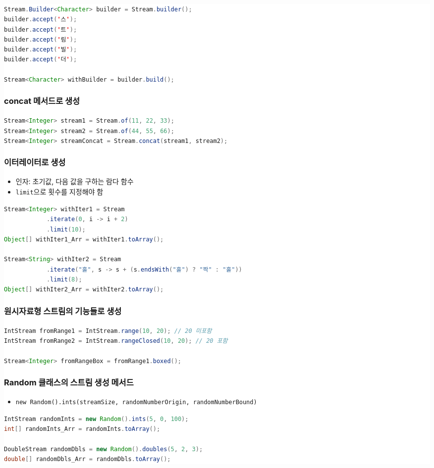 ```java
Stream.Builder<Character> builder = Stream.builder();
builder.accept('스');
builder.accept('트');
builder.accept('림');
builder.accept('빌');
builder.accept('더');

Stream<Character> withBuilder = builder.build();
```

### concat 메서드로 생성

```java
Stream<Integer> stream1 = Stream.of(11, 22, 33);
Stream<Integer> stream2 = Stream.of(44, 55, 66);
Stream<Integer> streamConcat = Stream.concat(stream1, stream2);
```

### 이터레이터로 생성

- 인자: 초기값, 다음 값을 구하는 람다 함수
- `limit`으로 횟수를 지정해야 함

```java
Stream<Integer> withIter1 = Stream
            .iterate(0, i -> i + 2)
            .limit(10);
Object[] withIter1_Arr = withIter1.toArray();

Stream<String> withIter2 = Stream
            .iterate("홀", s -> s + (s.endsWith("홀") ? "짝" : "홀"))
            .limit(8);
Object[] withIter2_Arr = withIter2.toArray();
```

### 원시자료형 스트림의 기능들로 생성

```java
IntStream fromRange1 = IntStream.range(10, 20); // 20 미포함
IntStream fromRange2 = IntStream.rangeClosed(10, 20); // 20 포함

Stream<Integer> fromRangeBox = fromRange1.boxed();
```

### Random 클래스의 스트림 생성 메서드

- `new Random().ints(streamSize, randomNumberOrigin, randomNumberBound)`

```java
IntStream randomInts = new Random().ints(5, 0, 100);
int[] randomInts_Arr = randomInts.toArray();

DoubleStream randomDbls = new Random().doubles(5, 2, 3);
double[] randomDbls_Arr = randomDbls.toArray();
```
